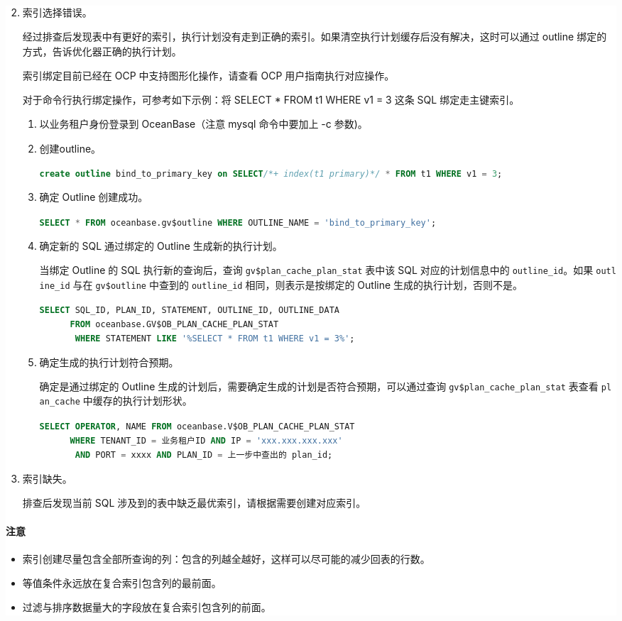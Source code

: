 2. 索引选择错误。

   经过排查后发现表中有更好的索引，执行计划没有走到正确的索引。如果清空执行计划缓存后没有解决，这时可以通过 outline 绑定的方式，告诉优化器正确的执行计划。

   索引绑定目前已经在 OCP 中支持图形化操作，请查看 OCP 用户指南执行对应操作。

   对于命令行执行绑定操作，可参考如下示例：将 SELECT \* FROM t1 WHERE v1 = 3 这条 SQL 绑定走主键索引。

   1. 以业务租户身份登录到 OceanBase（注意 mysql 命令中要加上 -c 参数)。

   2. 创建outline。

      ```sql
      create outline bind_to_primary_key on SELECT/*+ index(t1 primary)*/ * FROM t1 WHERE v1 = 3;
      ```

   3. 确定 Outline 创建成功。

      ```sql
      SELECT * FROM oceanbase.gv$outline WHERE OUTLINE_NAME = 'bind_to_primary_key';
      ```

   4. 确定新的 SQL 通过绑定的 Outline 生成新的执行计划。

      当绑定 Outline 的 SQL 执行新的查询后，查询 `gv$plan_cache_plan_stat` 表中该 SQL 对应的计划信息中的 `outline_id`。如果 `outline_id` 与在 `gv$outline` 中查到的 `outline_id` 相同，则表示是按绑定的 Outline 生成的执行计划，否则不是。

      ```sql
      SELECT SQL_ID, PLAN_ID, STATEMENT, OUTLINE_ID, OUTLINE_DATA 
            FROM oceanbase.GV$OB_PLAN_CACHE_PLAN_STAT 
             WHERE STATEMENT LIKE '%SELECT * FROM t1 WHERE v1 = 3%';
      ```

   5. 确定生成的执行计划符合预期。

      确定是通过绑定的 Outline 生成的计划后，需要确定生成的计划是否符合预期，可以通过查询 `gv$plan_cache_plan_stat` 表查看 `plan_cache` 中缓存的执行计划形状。

      ```sql
      SELECT OPERATOR, NAME FROM oceanbase.V$OB_PLAN_CACHE_PLAN_STAT
            WHERE TENANT_ID = 业务租户ID AND IP = 'xxx.xxx.xxx.xxx' 
             AND PORT = xxxx AND PLAN_ID = 上一步中查出的 plan_id;
      ```

3. 索引缺失。

   排查后发现当前 SQL 涉及到的表中缺乏最优索引，请根据需要创建对应索引。

  <main id="notice" type='notice'>
    <h4>注意</h4>
    <ul>
    <li>
    <p>索引创建尽量包含全部所查询的列：包含的列越全越好，这样可以尽可能的减少回表的行数。</p>
    </li>
    <li>
    <p>等值条件永远放在复合索引包含列的最前面。</p>
    </li>
    <li>
    <p>过滤与排序数据量大的字段放在复合索引包含列的前面。</p>
    </li>
    </ul>
  </main>
